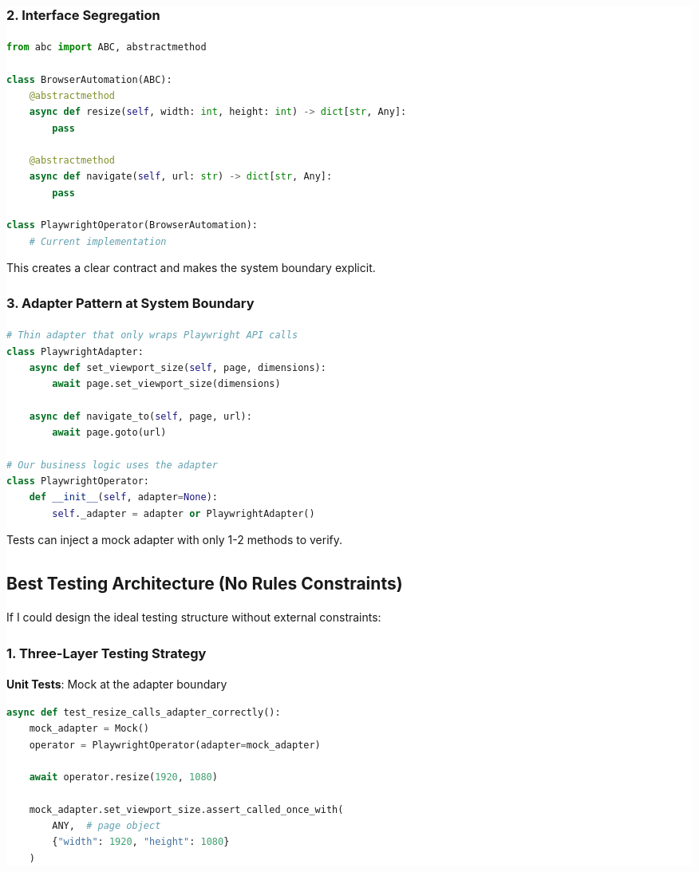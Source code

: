 ### 2. Interface Segregation
```python
from abc import ABC, abstractmethod

class BrowserAutomation(ABC):
    @abstractmethod
    async def resize(self, width: int, height: int) -> dict[str, Any]:
        pass
    
    @abstractmethod
    async def navigate(self, url: str) -> dict[str, Any]:
        pass

class PlaywrightOperator(BrowserAutomation):
    # Current implementation
```

This creates a clear contract and makes the system boundary explicit.

### 3. Adapter Pattern at System Boundary
```python
# Thin adapter that only wraps Playwright API calls
class PlaywrightAdapter:
    async def set_viewport_size(self, page, dimensions):
        await page.set_viewport_size(dimensions)
    
    async def navigate_to(self, page, url):
        await page.goto(url)

# Our business logic uses the adapter
class PlaywrightOperator:
    def __init__(self, adapter=None):
        self._adapter = adapter or PlaywrightAdapter()
```

Tests can inject a mock adapter with only 1-2 methods to verify.

## Best Testing Architecture (No Rules Constraints)

If I could design the ideal testing structure without external constraints:

### 1. Three-Layer Testing Strategy

**Unit Tests**: Mock at the adapter boundary
```python
async def test_resize_calls_adapter_correctly():
    mock_adapter = Mock()
    operator = PlaywrightOperator(adapter=mock_adapter)
    
    await operator.resize(1920, 1080)
    
    mock_adapter.set_viewport_size.assert_called_once_with(
        ANY,  # page object
        {"width": 1920, "height": 1080}
    )
```
